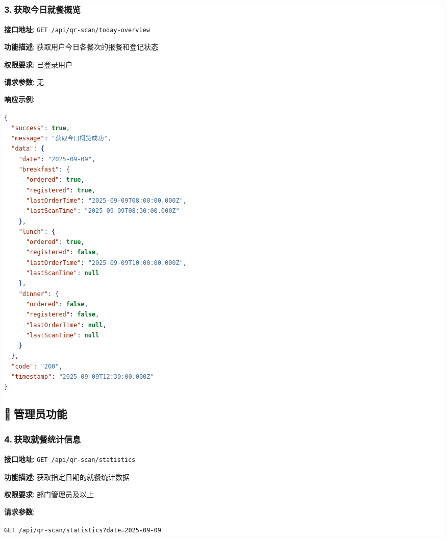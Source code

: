 ### 3. 获取今日就餐概览

**接口地址**: `GET /api/qr-scan/today-overview`

**功能描述**: 获取用户今日各餐次的报餐和登记状态

**权限要求**: 已登录用户

**请求参数**: 无

**响应示例**:
```json
{
  "success": true,
  "message": "获取今日概览成功",
  "data": {
    "date": "2025-09-09",
    "breakfast": {
      "ordered": true,
      "registered": true,
      "lastOrderTime": "2025-09-09T08:00:00.000Z",
      "lastScanTime": "2025-09-09T08:30:00.000Z"
    },
    "lunch": {
      "ordered": true,
      "registered": false,
      "lastOrderTime": "2025-09-09T10:00:00.000Z",
      "lastScanTime": null
    },
    "dinner": {
      "ordered": false,
      "registered": false,
      "lastOrderTime": null,
      "lastScanTime": null
    }
  },
  "code": "200",
  "timestamp": "2025-09-09T12:30:00.000Z"
}
```

## 🔧 管理员功能

### 4. 获取就餐统计信息

**接口地址**: `GET /api/qr-scan/statistics`

**功能描述**: 获取指定日期的就餐统计数据

**权限要求**: 部门管理员及以上

**请求参数**:
```
GET /api/qr-scan/statistics?date=2025-09-09
```
